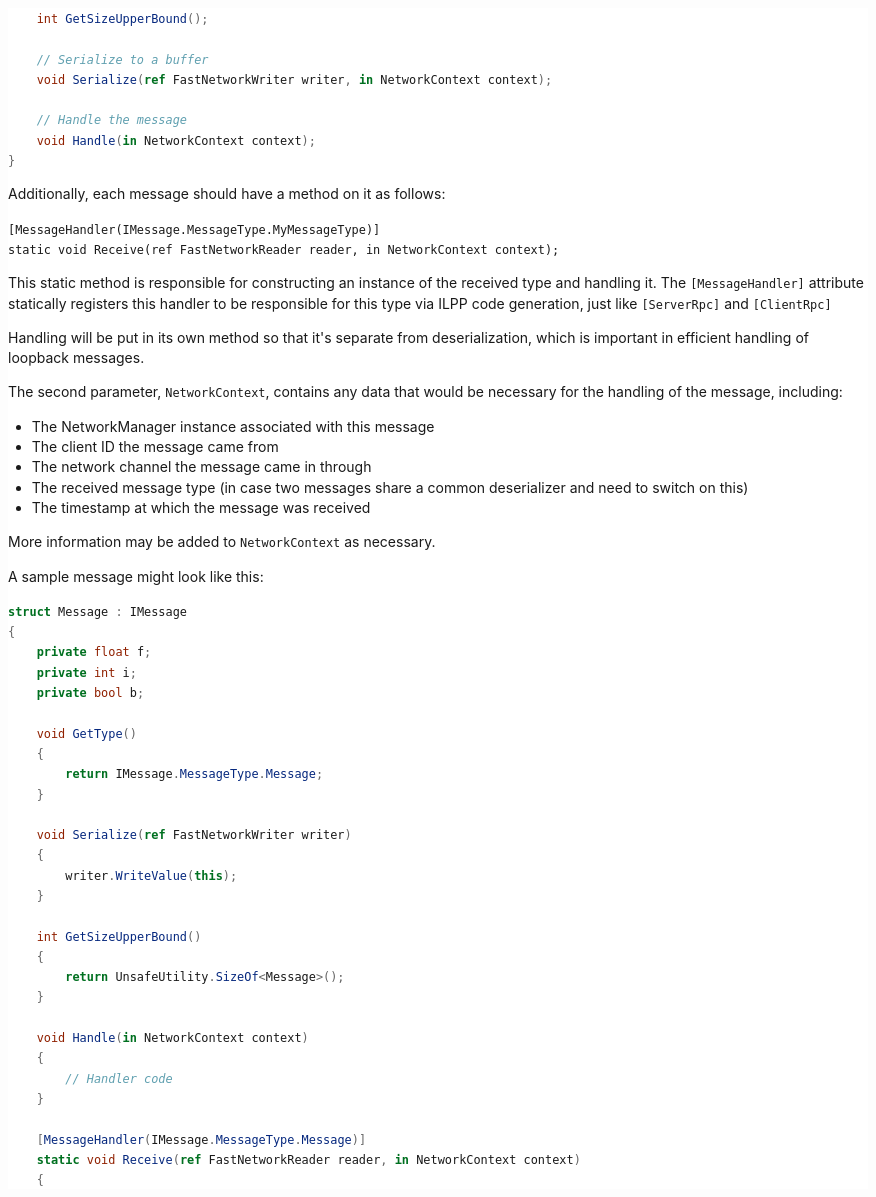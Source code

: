 ```C#
    int GetSizeUpperBound();

    // Serialize to a buffer
    void Serialize(ref FastNetworkWriter writer, in NetworkContext context);
    
    // Handle the message
    void Handle(in NetworkContext context);
}
```

Additionally, each message should have a method on it as follows:

```
[MessageHandler(IMessage.MessageType.MyMessageType)]
static void Receive(ref FastNetworkReader reader, in NetworkContext context);
```

This static method is responsible for constructing an instance of the received type and handling it. The `[MessageHandler]` attribute statically registers this handler to be responsible for this type via ILPP code generation, just like `[ServerRpc]` and `[ClientRpc] `

Handling will be put in its own method so that it's separate from deserialization, which is important in efficient handling of loopback messages.

The second parameter, `NetworkContext`, contains any data that would be necessary for the handling of the message, including:

- The NetworkManager instance associated with this message
- The client ID the message came from
- The network channel the message came in through
- The received message type (in case two messages share a common deserializer and need to switch on this)
- The timestamp at which the message was received

More information may be added to `NetworkContext` as necessary.

A sample message might look like this:

```c#
struct Message : IMessage
{
    private float f;
    private int i;
    private bool b;

    void GetType()
    {
        return IMessage.MessageType.Message;
    }

    void Serialize(ref FastNetworkWriter writer)
    {
        writer.WriteValue(this);
    }

    int GetSizeUpperBound()
    {
        return UnsafeUtility.SizeOf<Message>();
    }

    void Handle(in NetworkContext context)
    {
        // Handler code
    }

    [MessageHandler(IMessage.MessageType.Message)]
    static void Receive(ref FastNetworkReader reader, in NetworkContext context)
    {
```

[feature]: #feature
[summary]: #summary
[motivation]: #motivation
[guide-level-explanation]: #guide-level-explanation
[reference-level-explanation]: #reference-level-explanation
[^1]: There are two alternatives to this that would require allocations: placing struct instances on a queue (stack memory cannot outlive its stack context, so a boxing allocation would be required) or allowing the buffer to grow (in addition to requiring allocations, this would also require checks on buffer bounds at every write, which significantly slows down serialization performance)
[^2]: This does mean that serialization cannot be jobified. However, with the new serializers, serialization is likely to be fast enough that the overhead of the context switch to move the data to a job is likely more expensive than the cost of serializing it. However, should profiling continue to show serialization as a hotspot, having everything in one location should make it easy to refactor later to jobify it.
[drawbacks]: #drawbacks
[rationale-and-alternatives]: #rationale-and-alternatives
[prior-art]: #prior-art
[unresolved-questions]: #unresolved-questions
[future-possibilities]: #future-possibilities